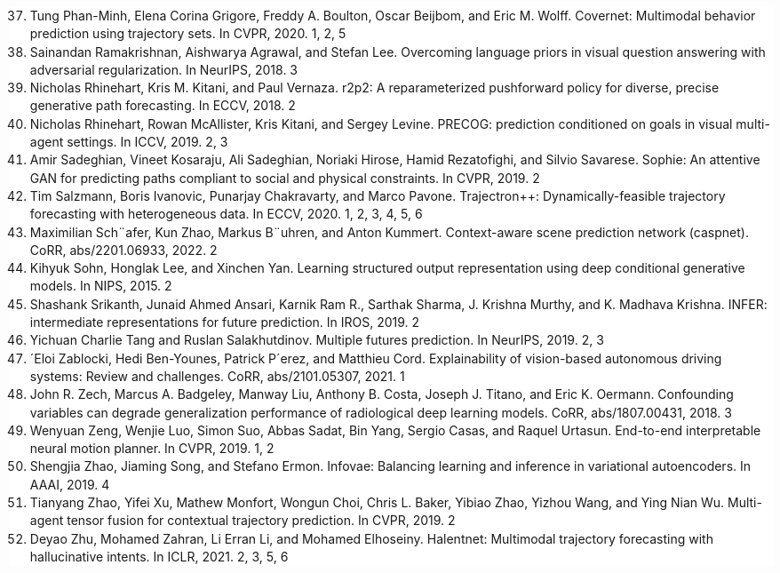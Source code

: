 37. Tung Phan-Minh, Elena Corina Grigore, Freddy A. Boulton, Oscar Beijbom, and Eric M. Wolff. Covernet: Multimodal behavior prediction using trajectory sets. In CVPR, 2020. 1, 2, 5
38. Sainandan Ramakrishnan, Aishwarya Agrawal, and Stefan Lee. Overcoming language priors in visual question answering with adversarial regularization. In NeurIPS, 2018. 3
39. Nicholas Rhinehart, Kris M. Kitani, and Paul Vernaza. r2p2: A reparameterized pushforward policy for diverse, precise generative path forecasting. In ECCV, 2018. 2
40. Nicholas Rhinehart, Rowan McAllister, Kris Kitani, and Sergey Levine. PRECOG: prediction conditioned on goals in visual multi-agent settings. In ICCV, 2019. 2, 3
41. Amir Sadeghian, Vineet Kosaraju, Ali Sadeghian, Noriaki Hirose, Hamid Rezatofighi, and Silvio Savarese. Sophie: An attentive GAN for predicting paths compliant to social and physical constraints. In CVPR, 2019. 2
42. Tim Salzmann, Boris Ivanovic, Punarjay Chakravarty, and Marco Pavone. Trajectron++: Dynamically-feasible trajectory forecasting with heterogeneous data. In ECCV, 2020. 1, 2, 3, 4, 5, 6
43. Maximilian Sch¨afer, Kun Zhao, Markus B¨uhren, and Anton Kummert. Context-aware scene prediction network (caspnet). CoRR, abs/2201.06933, 2022. 2
44. Kihyuk Sohn, Honglak Lee, and Xinchen Yan. Learning structured output representation using deep conditional generative models. In NIPS, 2015. 2
45. Shashank Srikanth, Junaid Ahmed Ansari, Karnik Ram R., Sarthak Sharma, J. Krishna Murthy, and K. Madhava Krishna. INFER: intermediate representations for future prediction. In IROS, 2019. 2
46. Yichuan Charlie Tang and Ruslan Salakhutdinov. Multiple futures prediction. In NeurIPS, 2019. 2, 3
47. ´Eloi Zablocki, Hedi Ben-Younes, Patrick P´erez, and Matthieu Cord. Explainability of vision-based autonomous driving systems: Review and challenges. CoRR, abs/2101.05307, 2021. 1
48. John R. Zech, Marcus A. Badgeley, Manway Liu, Anthony B. Costa, Joseph J. Titano, and Eric K. Oermann. Confounding variables can degrade generalization performance of radiological deep learning models. CoRR, abs/1807.00431, 2018. 3
49. Wenyuan Zeng, Wenjie Luo, Simon Suo, Abbas Sadat, Bin Yang, Sergio Casas, and Raquel Urtasun. End-to-end interpretable neural motion planner. In CVPR, 2019. 1, 2
50. Shengjia Zhao, Jiaming Song, and Stefano Ermon. Infovae: Balancing learning and inference in variational autoencoders. In AAAI, 2019. 4
51. Tianyang Zhao, Yifei Xu, Mathew Monfort, Wongun Choi, Chris L. Baker, Yibiao Zhao, Yizhou Wang, and Ying Nian Wu. Multi-agent tensor fusion for contextual trajectory prediction. In CVPR, 2019. 2
52. Deyao Zhu, Mohamed Zahran, Li Erran Li, and Mohamed Elhoseiny. Halentnet: Multimodal trajectory forecasting with hallucinative intents. In ICLR, 2021. 2, 3, 5, 6
